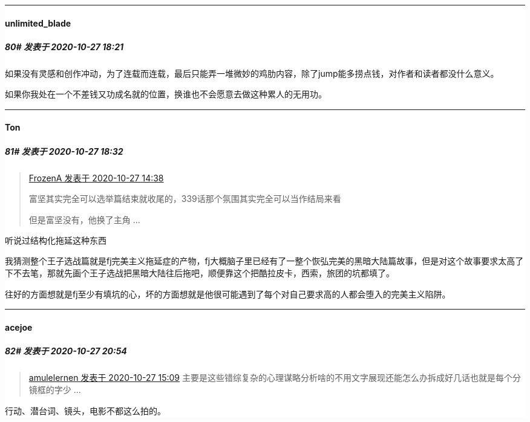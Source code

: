 




*****

####  unlimited_blade  
##### 80#       发表于 2020-10-27 18:21




如果没有灵感和创作冲动，为了连载而连载，最后只能弄一堆微妙的鸡肋内容，除了jump能多捞点钱，对作者和读者都没什么意义。


如果你我处在一个不差钱又功成名就的位置，换谁也不会愿意去做这种累人的无用功。








*****

####  Ton  
##### 81#       发表于 2020-10-27 18:32



<blockquote><a href="httphttps://bbs.saraba1st.com/2b/forum.php?mod=redirect&amp;goto=findpost&amp;pid=49190048&amp;ptid=1967292" target="_blank">FrozenA 发表于 2020-10-27 14:38</a>

富坚其实完全可以选举篇结束就收尾的，339话那个氛围其实完全可以当作结局来看


但是富坚没有，他换了主角 ...</blockquote>
听说过结构化拖延这种东西

我猜测整个王子选战篇就是fj完美主义拖延症的产物，fj大概脑子里已经有了一整个恢弘完美的黑暗大陆篇故事，但是对这个故事要求太高了下不去笔，那就先画个王子选战把黑暗大陆往后拖吧，顺便靠这个把酷拉皮卡，西索，旅团的坑都填了。

往好的方面想就是fj至少有填坑的心，坏的方面想就是他很可能遇到了每个对自己要求高的人都会堕入的完美主义陷阱。







*****

####  acejoe  
##### 82#       发表于 2020-10-27 20:54



<blockquote><a href="httphttps://bbs.saraba1st.com/2b/forum.php?mod=redirect&amp;goto=findpost&amp;pid=49190574&amp;ptid=1967292" target="_blank">amulelernen 发表于 2020-10-27 15:09</a>
主要是这些错综复杂的心理谋略分析啥的不用文字展现还能怎么办拆成好几话也就是每个分镜框的字少 ...</blockquote>
行动、潜台词、镜头，电影不都这么拍的。





